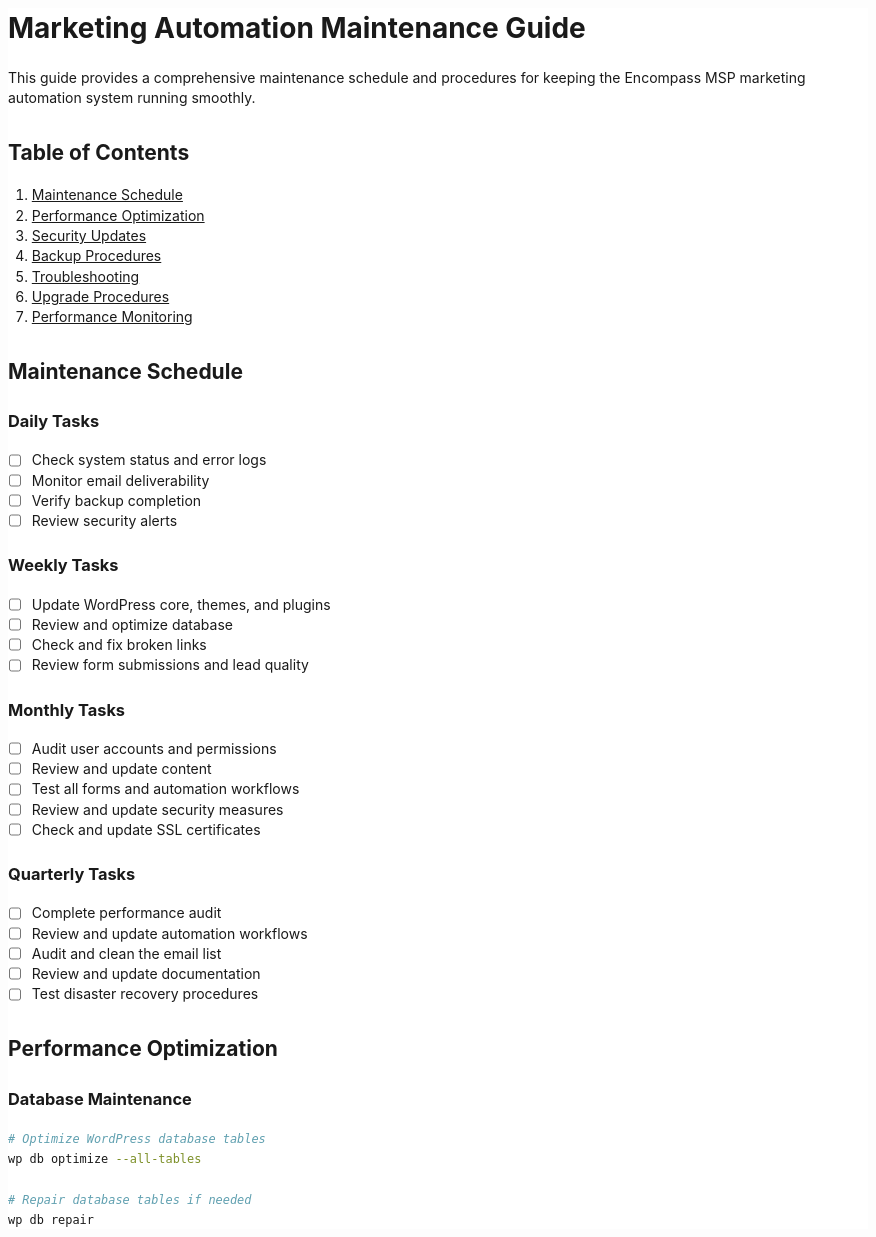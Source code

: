 # Marketing Automation Maintenance Guide

This guide provides a comprehensive maintenance schedule and procedures for keeping the Encompass MSP marketing automation system running smoothly.

## Table of Contents
1. [Maintenance Schedule](#maintenance-schedule)
2. [Performance Optimization](#performance-optimization)
3. [Security Updates](#security-updates)
4. [Backup Procedures](#backup-procedures)
5. [Troubleshooting](#troubleshooting)
6. [Upgrade Procedures](#upgrade-procedures)
7. [Performance Monitoring](#performance-monitoring)

## Maintenance Schedule

### Daily Tasks
- [ ] Check system status and error logs
- [ ] Monitor email deliverability
- [ ] Verify backup completion
- [ ] Review security alerts

### Weekly Tasks
- [ ] Update WordPress core, themes, and plugins
- [ ] Review and optimize database
- [ ] Check and fix broken links
- [ ] Review form submissions and lead quality

### Monthly Tasks
- [ ] Audit user accounts and permissions
- [ ] Review and update content
- [ ] Test all forms and automation workflows
- [ ] Review and update security measures
- [ ] Check and update SSL certificates

### Quarterly Tasks
- [ ] Complete performance audit
- [ ] Review and update automation workflows
- [ ] Audit and clean the email list
- [ ] Review and update documentation
- [ ] Test disaster recovery procedures

## Performance Optimization

### Database Maintenance
```bash
# Optimize WordPress database tables
wp db optimize --all-tables

# Repair database tables if needed
wp db repair
```
